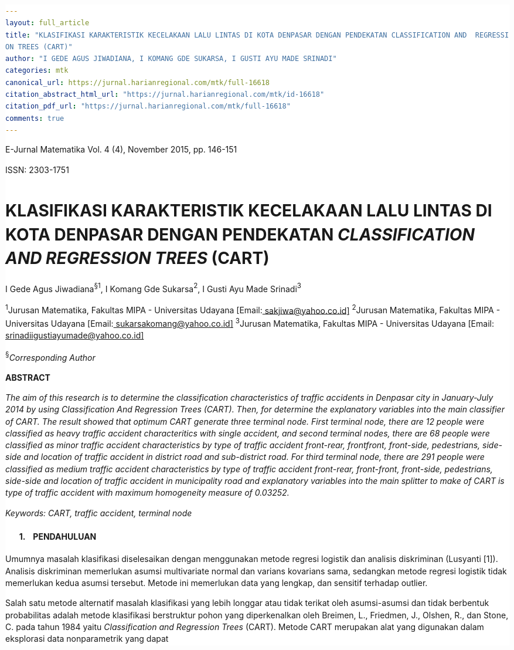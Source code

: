 ```yaml
---
layout: full_article
title: "KLASIFIKASI KARAKTERISTIK KECELAKAAN LALU LINTAS DI KOTA DENPASAR DENGAN PENDEKATAN CLASSIFICATION AND  REGRESSION TREES (CART)"
author: "I GEDE AGUS JIWADIANA, I KOMANG GDE SUKARSA, I GUSTI AYU MADE SRINADI"
categories: mtk
canonical_url: https://jurnal.harianregional.com/mtk/full-16618 
citation_abstract_html_url: "https://jurnal.harianregional.com/mtk/id-16618"
citation_pdf_url: "https://jurnal.harianregional.com/mtk/full-16618"  
comments: true
---
```


<p><span class="font15">E-Jurnal Matematika Vol. 4 (4), November 2015, pp. 146-151</span></p>
<p><span class="font15">ISSN: 2303-1751</span></p><a name="caption1"></a>
<h1><a name="bookmark0"></a><span class="font18" style="font-weight:bold;"><a name="bookmark1"></a>KLASIFIKASI KARAKTERISTIK KECELAKAAN LALU LINTAS DI KOTA DENPASAR DENGAN PENDEKATAN </span><span class="font18" style="font-weight:bold;font-style:italic;">CLASSIFICATION AND REGRESSION TREES</span><span class="font18" style="font-weight:bold;"> (CART)</span></h1>
<p><span class="font16">I Gede Agus Jiwadiana</span><span class="font17"><sup>§1</sup></span><span class="font16">, I Komang Gde Sukarsa</span><span class="font17"><sup>2</sup></span><span class="font16">, I Gusti Ayu Made Srinadi</span><span class="font17"><sup>3</sup></span></p>
<p><span class="font15"><sup>1</sup>Jurusan Matematika, Fakultas MIPA - Universitas Udayana [Email:</span><a href="mailto:sakjiwa@yahoo.co.id"><span class="font15"> sakjiwa@yahoo.co.id]</span></a><span class="font15"> <sup>2</sup>Jurusan Matematika, Fakultas MIPA - Universitas Udayana [Email:</span><a href="mailto:sukarsakomang@yahoo.co.id"><span class="font15"> sukarsakomang@yahoo.co.id]</span></a><span class="font15"> <sup>3</sup>Jurusan Matematika, Fakultas MIPA - Universitas Udayana [Email:</span><a href="mailto:srinadiigustiayumade@yahoo.co.id"><span class="font15"> srinadiigustiayumade@yahoo.co.id]</span></a></p>
<p><span class="font15"><sup>§</sup></span><span class="font15" style="font-style:italic;">Corresponding Author</span></p>
<p><span class="font17" style="font-weight:bold;">ABSTRACT</span></p>
<p><span class="font16" style="font-style:italic;">The aim of this research is to determine the classification characteristics of traffic accidents in Denpasar city in January-July 2014 by using Classification And Regression Trees (CART). Then, for determine the explanatory variables into the main classifier of CART. The result showed that optimum CART generate three terminal node. First terminal node, there are 12 people were classified as heavy traffic accident characteritics with single accident, and second terminal nodes, there are 68 people were classified as minor traffic accident characteristics by type of traffic accident front-rear, frontfront, front-side, pedestrians, side-side and location of traffic accident in district road and sub-district road. For third terminal node, there are 291 people were classified as medium traffic accident characteristics by type of traffic accident front-rear, front-front, front-side, pedestrians, side-side and location of traffic accident in municipality road and explanatory variables into the main splitter to make of CART is type of traffic accident with maximum homogeneity measure of 0.03252.</span></p>
<p><span class="font16" style="font-style:italic;">Keywords: CART, traffic accident, terminal node</span></p>
<ul style="list-style:none;"><li>
<h4><a name="bookmark2"></a><span class="font16" style="font-weight:bold;"><a name="bookmark3"></a>1. &nbsp;&nbsp;&nbsp;PENDAHULUAN</span></h4></li></ul>
<p><span class="font16">Umumnya masalah klasifikasi diselesaikan dengan menggunakan metode regresi logistik dan analisis diskriminan (Lusyanti [1]). Analisis diskriminan memerlukan asumsi multivariate normal dan varians kovarians sama, sedangkan metode regresi logistik tidak memerlukan kedua asumsi tersebut. Metode ini memerlukan data yang lengkap, dan sensitif terhadap outlier.</span></p>
<p><span class="font16">Salah satu metode alternatif masalah klasifikasi yang lebih longgar atau tidak terikat oleh asumsi-asumsi dan tidak berbentuk probabilitas adalah metode klasifikasi berstruktur pohon yang diperkenalkan oleh Breimen, L., Friedmen, J., Olshen, R., dan Stone, C. pada tahun 1984 yaitu </span><span class="font16" style="font-style:italic;">Classification and Regression Trees</span><span class="font16"> (CART). Metode CART merupakan alat yang digunakan dalam eksplorasi data nonparametrik yang dapat</span></p>